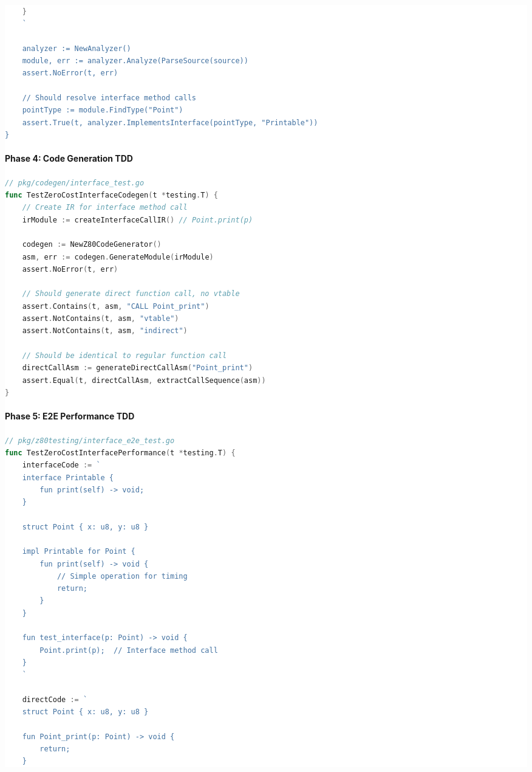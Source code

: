 ```go
    }
    `
    
    analyzer := NewAnalyzer()
    module, err := analyzer.Analyze(ParseSource(source))
    assert.NoError(t, err)
    
    // Should resolve interface method calls
    pointType := module.FindType("Point")
    assert.True(t, analyzer.ImplementsInterface(pointType, "Printable"))
}
```

#### **Phase 4: Code Generation TDD**
```go
// pkg/codegen/interface_test.go
func TestZeroCostInterfaceCodegen(t *testing.T) {
    // Create IR for interface method call
    irModule := createInterfaceCallIR() // Point.print(p)
    
    codegen := NewZ80CodeGenerator()
    asm, err := codegen.GenerateModule(irModule)
    assert.NoError(t, err)
    
    // Should generate direct function call, no vtable
    assert.Contains(t, asm, "CALL Point_print")
    assert.NotContains(t, asm, "vtable")
    assert.NotContains(t, asm, "indirect")
    
    // Should be identical to regular function call
    directCallAsm := generateDirectCallAsm("Point_print")
    assert.Equal(t, directCallAsm, extractCallSequence(asm))
}
```

#### **Phase 5: E2E Performance TDD**
```go
// pkg/z80testing/interface_e2e_test.go
func TestZeroCostInterfacePerformance(t *testing.T) {
    interfaceCode := `
    interface Printable {
        fun print(self) -> void;
    }
    
    struct Point { x: u8, y: u8 }
    
    impl Printable for Point {
        fun print(self) -> void {
            // Simple operation for timing
            return;
        }
    }
    
    fun test_interface(p: Point) -> void {
        Point.print(p);  // Interface method call
    }
    `
    
    directCode := `
    struct Point { x: u8, y: u8 }
    
    fun Point_print(p: Point) -> void {
        return;
    }
```